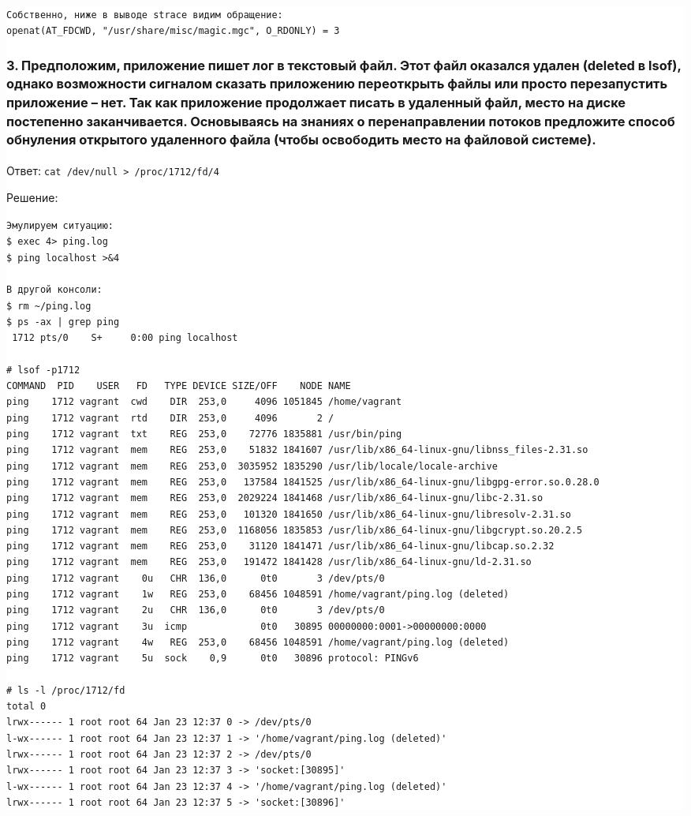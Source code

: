     Собственно, ниже в выводе strace видим обращение:
    openat(AT_FDCWD, "/usr/share/misc/magic.mgc", O_RDONLY) = 3


### 3. Предположим, приложение пишет лог в текстовый файл. Этот файл оказался удален (deleted в lsof), однако возможности сигналом сказать приложению переоткрыть файлы или просто перезапустить приложение – нет. Так как приложение продолжает писать в удаленный файл, место на диске постепенно заканчивается. Основываясь на знаниях о перенаправлении потоков предложите способ обнуления открытого удаленного файла (чтобы освободить место на файловой системе).

 Ответ: `cat /dev/null > /proc/1712/fd/4`

 Решение:

    Эмулируем ситуацию:
    $ exec 4> ping.log
    $ ping localhost >&4

    В другой консоли:
    $ rm ~/ping.log
    $ ps -ax | grep ping
     1712 pts/0    S+     0:00 ping localhost
   
    # lsof -p1712
    COMMAND  PID    USER   FD   TYPE DEVICE SIZE/OFF    NODE NAME
    ping    1712 vagrant  cwd    DIR  253,0     4096 1051845 /home/vagrant
    ping    1712 vagrant  rtd    DIR  253,0     4096       2 /
    ping    1712 vagrant  txt    REG  253,0    72776 1835881 /usr/bin/ping
    ping    1712 vagrant  mem    REG  253,0    51832 1841607 /usr/lib/x86_64-linux-gnu/libnss_files-2.31.so
    ping    1712 vagrant  mem    REG  253,0  3035952 1835290 /usr/lib/locale/locale-archive
    ping    1712 vagrant  mem    REG  253,0   137584 1841525 /usr/lib/x86_64-linux-gnu/libgpg-error.so.0.28.0
    ping    1712 vagrant  mem    REG  253,0  2029224 1841468 /usr/lib/x86_64-linux-gnu/libc-2.31.so
    ping    1712 vagrant  mem    REG  253,0   101320 1841650 /usr/lib/x86_64-linux-gnu/libresolv-2.31.so
    ping    1712 vagrant  mem    REG  253,0  1168056 1835853 /usr/lib/x86_64-linux-gnu/libgcrypt.so.20.2.5
    ping    1712 vagrant  mem    REG  253,0    31120 1841471 /usr/lib/x86_64-linux-gnu/libcap.so.2.32
    ping    1712 vagrant  mem    REG  253,0   191472 1841428 /usr/lib/x86_64-linux-gnu/ld-2.31.so
    ping    1712 vagrant    0u   CHR  136,0      0t0       3 /dev/pts/0
    ping    1712 vagrant    1w   REG  253,0    68456 1048591 /home/vagrant/ping.log (deleted)
    ping    1712 vagrant    2u   CHR  136,0      0t0       3 /dev/pts/0
    ping    1712 vagrant    3u  icmp             0t0   30895 00000000:0001->00000000:0000
    ping    1712 vagrant    4w   REG  253,0    68456 1048591 /home/vagrant/ping.log (deleted)
    ping    1712 vagrant    5u  sock    0,9      0t0   30896 protocol: PINGv6

    # ls -l /proc/1712/fd  
    total 0
    lrwx------ 1 root root 64 Jan 23 12:37 0 -> /dev/pts/0
    l-wx------ 1 root root 64 Jan 23 12:37 1 -> '/home/vagrant/ping.log (deleted)'
    lrwx------ 1 root root 64 Jan 23 12:37 2 -> /dev/pts/0
    lrwx------ 1 root root 64 Jan 23 12:37 3 -> 'socket:[30895]'
    l-wx------ 1 root root 64 Jan 23 12:37 4 -> '/home/vagrant/ping.log (deleted)'
    lrwx------ 1 root root 64 Jan 23 12:37 5 -> 'socket:[30896]'
